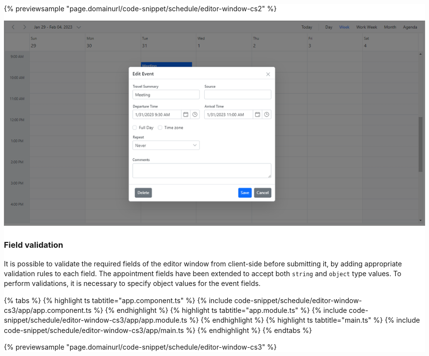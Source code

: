 {% previewsample "page.domainurl/code-snippet/schedule/editor-window-cs2" %}

![Editor Window with Custom Label](images/schedule-custom-label.png)

### Field validation

It is possible to validate the required fields of the editor window from client-side before submitting it, by adding appropriate validation rules to each field. The appointment fields have been extended to accept both `string` and `object` type values. To perform validations, it is necessary to specify object values for the event fields.

{% tabs %}
{% highlight ts tabtitle="app.component.ts" %}
{% include code-snippet/schedule/editor-window-cs3/app/app.component.ts %}
{% endhighlight %}
{% highlight ts tabtitle="app.module.ts" %}
{% include code-snippet/schedule/editor-window-cs3/app/app.module.ts %}
{% endhighlight %}
{% highlight ts tabtitle="main.ts" %}
{% include code-snippet/schedule/editor-window-cs3/app/main.ts %}
{% endhighlight %}
{% endtabs %}
  
{% previewsample "page.domainurl/code-snippet/schedule/editor-window-cs3" %}
